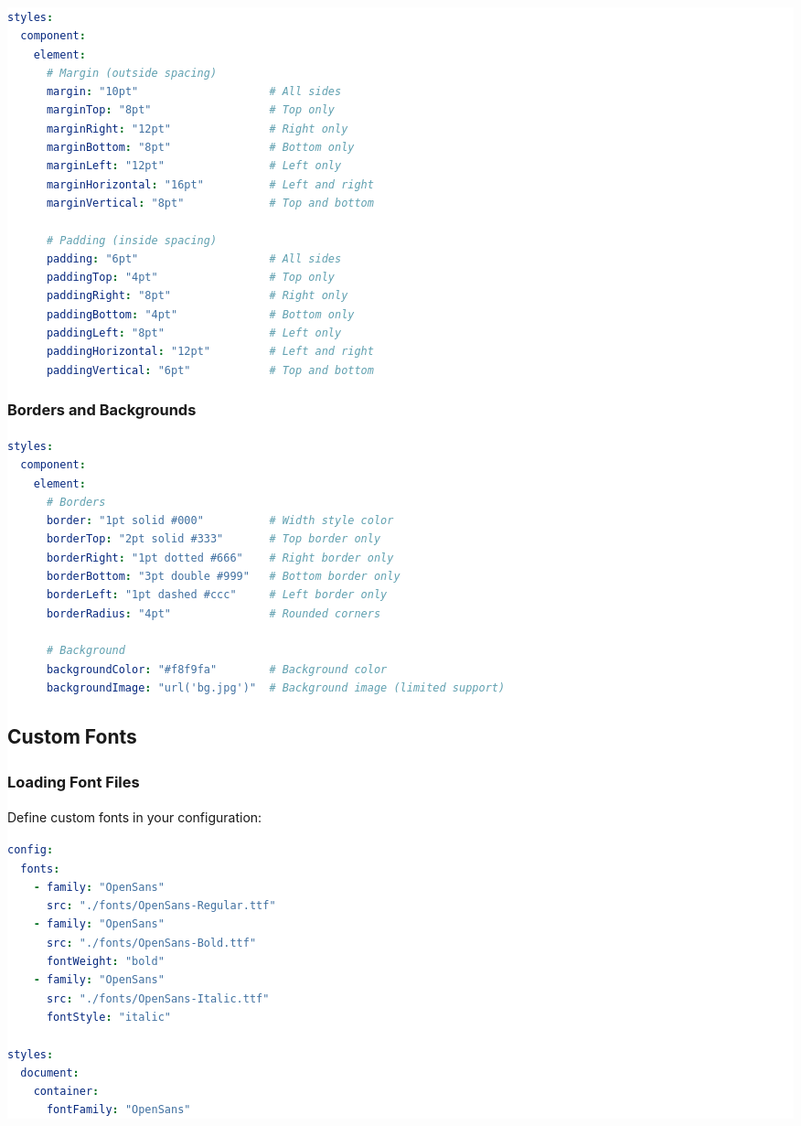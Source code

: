 ```yaml
styles:
  component:
    element:
      # Margin (outside spacing)
      margin: "10pt"                    # All sides
      marginTop: "8pt"                  # Top only
      marginRight: "12pt"               # Right only
      marginBottom: "8pt"               # Bottom only
      marginLeft: "12pt"                # Left only
      marginHorizontal: "16pt"          # Left and right
      marginVertical: "8pt"             # Top and bottom
      
      # Padding (inside spacing)
      padding: "6pt"                    # All sides
      paddingTop: "4pt"                 # Top only
      paddingRight: "8pt"               # Right only
      paddingBottom: "4pt"              # Bottom only
      paddingLeft: "8pt"                # Left only
      paddingHorizontal: "12pt"         # Left and right
      paddingVertical: "6pt"            # Top and bottom
```

### Borders and Backgrounds

```yaml
styles:
  component:
    element:
      # Borders
      border: "1pt solid #000"          # Width style color
      borderTop: "2pt solid #333"       # Top border only
      borderRight: "1pt dotted #666"    # Right border only  
      borderBottom: "3pt double #999"   # Bottom border only
      borderLeft: "1pt dashed #ccc"     # Left border only
      borderRadius: "4pt"               # Rounded corners
      
      # Background
      backgroundColor: "#f8f9fa"        # Background color
      backgroundImage: "url('bg.jpg')"  # Background image (limited support)
```

## Custom Fonts

### Loading Font Files

Define custom fonts in your configuration:

```yaml
config:
  fonts:
    - family: "OpenSans"
      src: "./fonts/OpenSans-Regular.ttf"
    - family: "OpenSans"
      src: "./fonts/OpenSans-Bold.ttf" 
      fontWeight: "bold"
    - family: "OpenSans"
      src: "./fonts/OpenSans-Italic.ttf"
      fontStyle: "italic"

styles:
  document:
    container:
      fontFamily: "OpenSans"
```